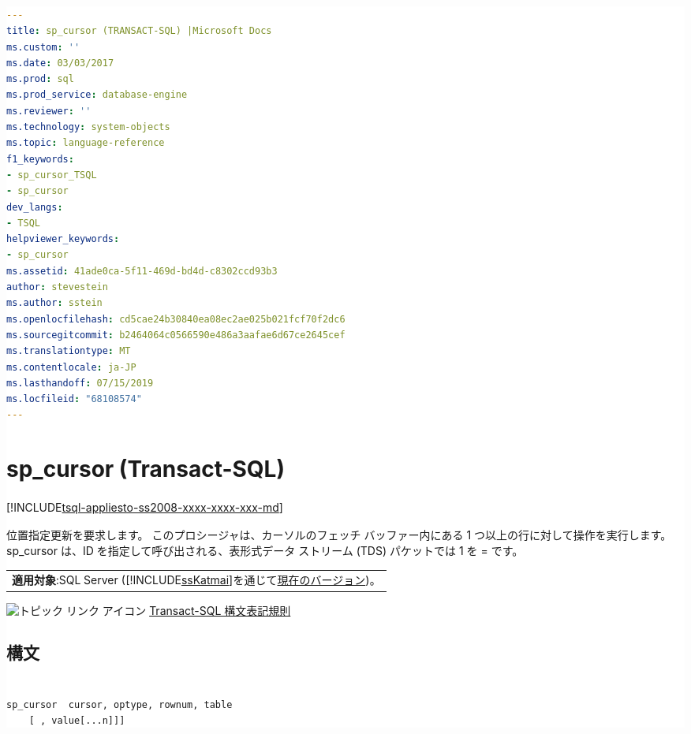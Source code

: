 ```yaml
---
title: sp_cursor (TRANSACT-SQL) |Microsoft Docs
ms.custom: ''
ms.date: 03/03/2017
ms.prod: sql
ms.prod_service: database-engine
ms.reviewer: ''
ms.technology: system-objects
ms.topic: language-reference
f1_keywords:
- sp_cursor_TSQL
- sp_cursor
dev_langs:
- TSQL
helpviewer_keywords:
- sp_cursor
ms.assetid: 41ade0ca-5f11-469d-bd4d-c8302ccd93b3
author: stevestein
ms.author: sstein
ms.openlocfilehash: cd5cae24b30840ea08ec2ae025b021fcf70f2dc6
ms.sourcegitcommit: b2464064c0566590e486a3aafae6d67ce2645cef
ms.translationtype: MT
ms.contentlocale: ja-JP
ms.lasthandoff: 07/15/2019
ms.locfileid: "68108574"
---
```

# <a name="spcursor-transact-sql"></a>sp_cursor (Transact-SQL)
[!INCLUDE[tsql-appliesto-ss2008-xxxx-xxxx-xxx-md](../../includes/tsql-appliesto-ss2008-xxxx-xxxx-xxx-md.md)]

  位置指定更新を要求します。 このプロシージャは、カーソルのフェッチ バッファー内にある 1 つ以上の行に対して操作を実行します。 sp_cursor は、ID を指定して呼び出される、表形式データ ストリーム (TDS) パケットでは 1 を = です。  
  
||  
|-|  
|**適用対象**:SQL Server ([!INCLUDE[ssKatmai](../../includes/sskatmai-md.md)]を通じて[現在のバージョン](https://go.microsoft.com/fwlink/p/?LinkId=299658))。|  
  
 ![トピック リンク アイコン](../../database-engine/configure-windows/media/topic-link.gif "トピック リンク アイコン") [Transact-SQL 構文表記規則](../../t-sql/language-elements/transact-sql-syntax-conventions-transact-sql.md)  
  
## <a name="syntax"></a>構文  
  
```  
  
sp_cursor  cursor, optype, rownum, table  
    [ , value[...n]]]  
```  
  